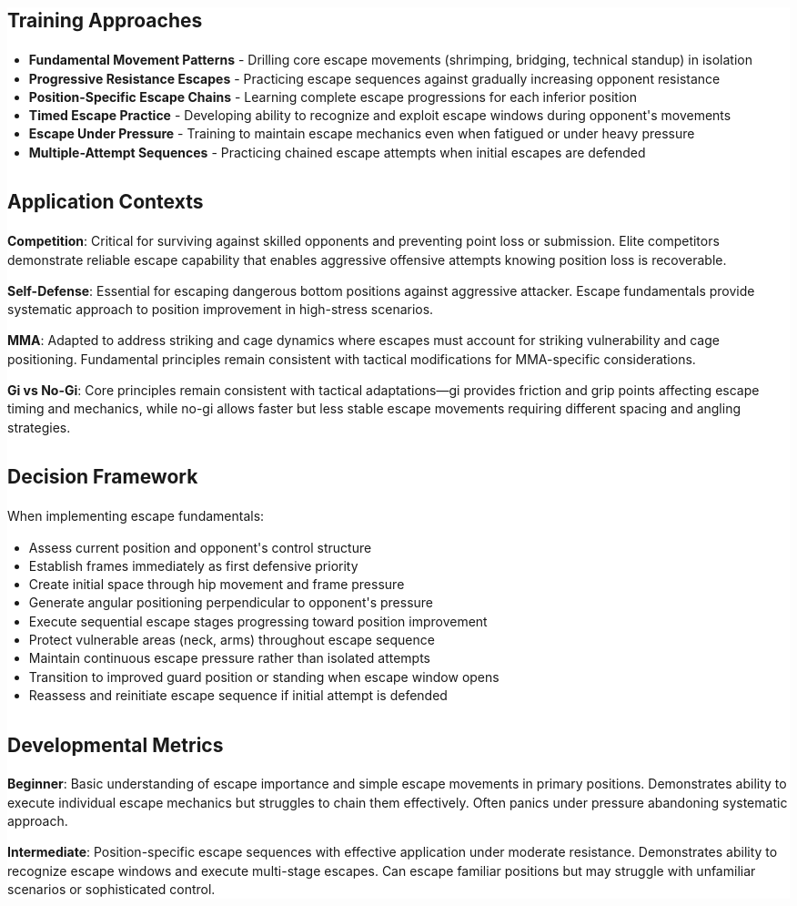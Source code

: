 ## Training Approaches
- **Fundamental Movement Patterns** - Drilling core escape movements (shrimping, bridging, technical standup) in isolation
- **Progressive Resistance Escapes** - Practicing escape sequences against gradually increasing opponent resistance
- **Position-Specific Escape Chains** - Learning complete escape progressions for each inferior position
- **Timed Escape Practice** - Developing ability to recognize and exploit escape windows during opponent's movements
- **Escape Under Pressure** - Training to maintain escape mechanics even when fatigued or under heavy pressure
- **Multiple-Attempt Sequences** - Practicing chained escape attempts when initial escapes are defended

## Application Contexts

**Competition**: Critical for surviving against skilled opponents and preventing point loss or submission. Elite competitors demonstrate reliable escape capability that enables aggressive offensive attempts knowing position loss is recoverable.

**Self-Defense**: Essential for escaping dangerous bottom positions against aggressive attacker. Escape fundamentals provide systematic approach to position improvement in high-stress scenarios.

**MMA**: Adapted to address striking and cage dynamics where escapes must account for striking vulnerability and cage positioning. Fundamental principles remain consistent with tactical modifications for MMA-specific considerations.

**Gi vs No-Gi**: Core principles remain consistent with tactical adaptations—gi provides friction and grip points affecting escape timing and mechanics, while no-gi allows faster but less stable escape movements requiring different spacing and angling strategies.

## Decision Framework

When implementing escape fundamentals:
- Assess current position and opponent's control structure
- Establish frames immediately as first defensive priority
- Create initial space through hip movement and frame pressure
- Generate angular positioning perpendicular to opponent's pressure
- Execute sequential escape stages progressing toward position improvement
- Protect vulnerable areas (neck, arms) throughout escape sequence
- Maintain continuous escape pressure rather than isolated attempts
- Transition to improved guard position or standing when escape window opens
- Reassess and reinitiate escape sequence if initial attempt is defended

## Developmental Metrics

**Beginner**: Basic understanding of escape importance and simple escape movements in primary positions. Demonstrates ability to execute individual escape mechanics but struggles to chain them effectively. Often panics under pressure abandoning systematic approach.

**Intermediate**: Position-specific escape sequences with effective application under moderate resistance. Demonstrates ability to recognize escape windows and execute multi-stage escapes. Can escape familiar positions but may struggle with unfamiliar scenarios or sophisticated control.
